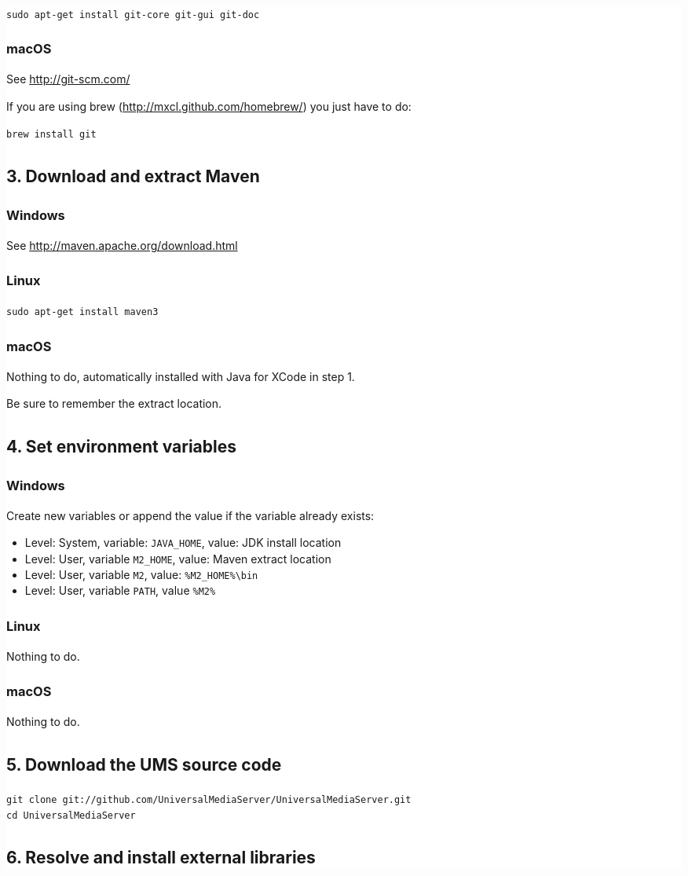     sudo apt-get install git-core git-gui git-doc

### macOS

See http://git-scm.com/

If you are using brew (http://mxcl.github.com/homebrew/) you just have
to do:

    brew install git

## 3. Download and extract Maven

### Windows

See http://maven.apache.org/download.html

### Linux

    sudo apt-get install maven3

### macOS

Nothing to do, automatically installed with Java for XCode in step 1.

Be sure to remember the extract location.

## 4. Set environment variables

### Windows

Create new variables or append the value if the variable already exists:

* Level: System, variable: `JAVA_HOME`, value: JDK install location
* Level: User, variable `M2_HOME`, value: Maven extract location
* Level: User, variable `M2`, value: `%M2_HOME%\bin`
* Level: User, variable `PATH`, value `%M2%`

### Linux

Nothing to do.

### macOS

Nothing to do.

## 5. Download the UMS source code

    git clone git://github.com/UniversalMediaServer/UniversalMediaServer.git
    cd UniversalMediaServer

## 6. Resolve and install external libraries
